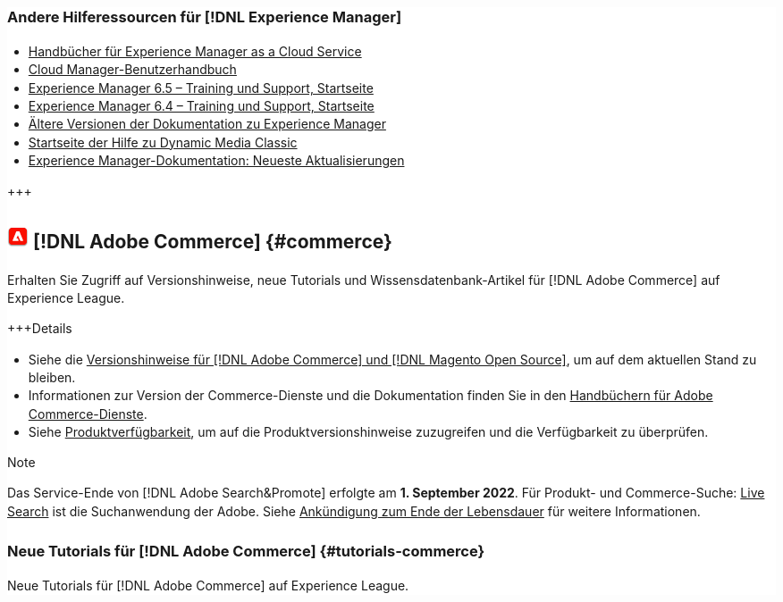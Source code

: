 ### Andere Hilferessourcen für [!DNL Experience Manager]

* [Handbücher für Experience Manager as a Cloud Service](https://experienceleague.adobe.com/docs/experience-manager-cloud-service/content/overview/introduction.html?lang=de)
* [Cloud Manager-Benutzerhandbuch](https://experienceleague.adobe.com/docs/experience-manager-cloud-manager/content/introduction.html?lang=de)
* [Experience Manager 6.5 – Training und Support, Startseite](https://experienceleague.adobe.com/docs/experience-manager-65/content/implementing/deploying/introduction/platform.html?lang=de)
* [Experience Manager 6.4 – Training und Support, Startseite](https://experienceleague.adobe.com/docs/experience-manager-64.html?lang=de)
* [Ältere Versionen der Dokumentation zu Experience Manager](https://experienceleague.adobe.com/docs/experience-manager-release-information/aem-release-updates/previous-updates/aem-previous-versions.html?lang=de#previous-updates)
* [Startseite der Hilfe zu Dynamic Media Classic](https://experienceleague.adobe.com/docs/dynamic-media-classic/using/home.html?lang=de)
* [Experience Manager-Dokumentation: Neueste Aktualisierungen](https://experienceleague.adobe.com/docs/experience-manager-release-information/aem-release-updates/doc-updates/documentation-updates.html?lang=de#aem-as-a-cloud-service)

+++



## ![Symbol](/assets/ec_appicon_24.png) [!DNL Adobe Commerce] {#commerce}

Erhalten Sie Zugriff auf Versionshinweise, neue Tutorials und Wissensdatenbank-Artikel für [!DNL Adobe Commerce] auf Experience League.

+++Details

* Siehe die [Versionshinweise für  [!DNL Adobe Commerce]  und  [!DNL Magento Open Source]](https://experienceleague.adobe.com/docs/commerce-operations/release/notes/overview.html?lang=de), um auf dem aktuellen Stand zu bleiben.
* Informationen zur Version der Commerce-Dienste und die Dokumentation finden Sie in den [Handbüchern für Adobe Commerce-Dienste](https://experienceleague.adobe.com/docs/commerce-merchant-services/user-guides/home.html?lang=de).
* Siehe [Produktverfügbarkeit](https://experienceleague.adobe.com/docs/commerce-operations/release/product-availability.html?lang=de), um auf die Produktversionshinweise zuzugreifen und die Verfügbarkeit zu überprüfen.

>[!NOTE]
>
>Das Service-Ende von [!DNL Adobe Search&Promote] erfolgte am **1. September 2022**. Für Produkt- und Commerce-Suche: [Live Search](https://experienceleague.adobe.com/docs/commerce-merchant-services/live-search/overview.html?lang=de) ist die Suchanwendung der Adobe. Siehe [Ankündigung zum Ende der Lebensdauer](https://experienceleague.adobe.com/docs/discontinued/using/search-promote.html?lang=de) für weitere Informationen.

### Neue Tutorials für [!DNL Adobe Commerce] {#tutorials-commerce}

Neue Tutorials für [!DNL Adobe Commerce] auf Experience League.

